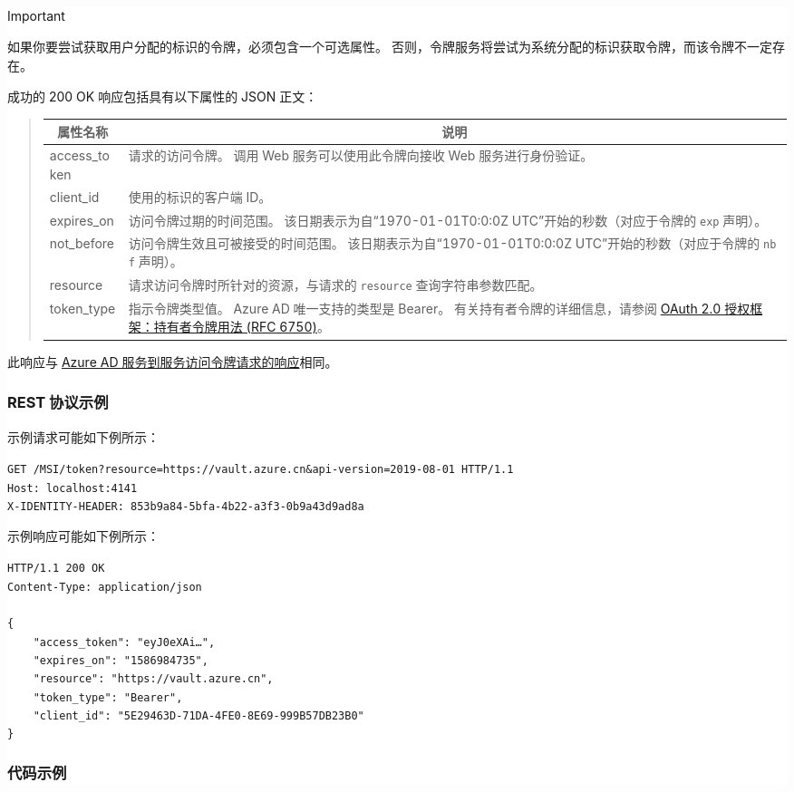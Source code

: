 > [!IMPORTANT]
> 如果你要尝试获取用户分配的标识的令牌，必须包含一个可选属性。 否则，令牌服务将尝试为系统分配的标识获取令牌，而该令牌不一定存在。

成功的 200 OK 响应包括具有以下属性的 JSON 正文：

> | 属性名称 | 说明                                                                                                                                                                                                                                        |
> |---------------|----------------------------------------------------------------------------------------------------------------------------------------------------------------------------------------------------------------------------------------------------|
> | access_token  | 请求的访问令牌。 调用 Web 服务可以使用此令牌向接收 Web 服务进行身份验证。                                                                                                                               |
> | client_id     | 使用的标识的客户端 ID。                                                                                                                                                                                                       |
> | expires_on    | 访问令牌过期的时间范围。 该日期表示为自“1970-01-01T0:0:0Z UTC”开始的秒数（对应于令牌的 `exp` 声明）。                                                                                |
> | not_before    | 访问令牌生效且可被接受的时间范围。 该日期表示为自“1970-01-01T0:0:0Z UTC”开始的秒数（对应于令牌的 `nbf` 声明）。                                                      |
> | resource      | 请求访问令牌时所针对的资源，与请求的 `resource` 查询字符串参数匹配。                                                                                                                               |
> | token_type    | 指示令牌类型值。 Azure AD 唯一支持的类型是 Bearer。 有关持有者令牌的详细信息，请参阅 [OAuth 2.0 授权框架：持有者令牌用法 (RFC 6750)](https://www.rfc-editor.org/rfc/rfc6750.txt)。 |

此响应与 [Azure AD 服务到服务访问令牌请求的响应](../active-directory/azuread-dev/v1-oauth2-client-creds-grant-flow.md#service-to-service-access-token-response)相同。

### <a name="rest-protocol-examples"></a>REST 协议示例

示例请求可能如下例所示：

```http
GET /MSI/token?resource=https://vault.azure.cn&api-version=2019-08-01 HTTP/1.1
Host: localhost:4141
X-IDENTITY-HEADER: 853b9a84-5bfa-4b22-a3f3-0b9a43d9ad8a
```

示例响应可能如下例所示：

```http
HTTP/1.1 200 OK
Content-Type: application/json

{
    "access_token": "eyJ0eXAi…",
    "expires_on": "1586984735",
    "resource": "https://vault.azure.cn",
    "token_type": "Bearer",
    "client_id": "5E29463D-71DA-4FE0-8E69-999B57DB23B0"
}
```

### <a name="code-examples"></a>代码示例


[Microsoft.Azure.Services.AppAuthentication 参考]: ../key-vault/general/service-to-service-authentication.md